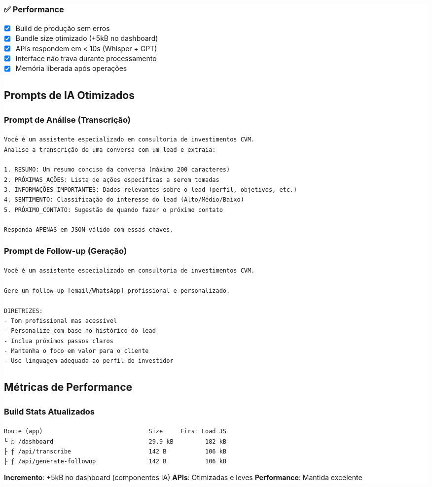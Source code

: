 ### ✅ Performance
- [x] Build de produção sem erros
- [x] Bundle size otimizado (+5kB no dashboard)
- [x] APIs respondem em < 10s (Whisper + GPT)
- [x] Interface não trava durante processamento
- [x] Memória liberada após operações

## Prompts de IA Otimizados

### Prompt de Análise (Transcrição)
```
Você é um assistente especializado em consultoria de investimentos CVM. 
Analise a transcrição de uma conversa com um lead e extraia:

1. RESUMO: Um resumo conciso da conversa (máximo 200 caracteres)
2. PRÓXIMAS_AÇÕES: Lista de ações específicas a serem tomadas
3. INFORMAÇÕES_IMPORTANTES: Dados relevantes sobre o lead (perfil, objetivos, etc.)
4. SENTIMENTO: Classificação do interesse do lead (Alto/Médio/Baixo)
5. PRÓXIMO_CONTATO: Sugestão de quando fazer o próximo contato

Responda APENAS em JSON válido com essas chaves.
```

### Prompt de Follow-up (Geração)
```
Você é um assistente especializado em consultoria de investimentos CVM.

Gere um follow-up [email/WhatsApp] profissional e personalizado.

DIRETRIZES:
- Tom profissional mas acessível
- Personalize com base no histórico do lead
- Inclua próximos passos claros
- Mantenha o foco em valor para o cliente
- Use linguagem adequada ao perfil do investidor
```

## Métricas de Performance

### Build Stats Atualizados
```
Route (app)                              Size     First Load JS
└ ○ /dashboard                           29.9 kB         182 kB
├ ƒ /api/transcribe                      142 B           106 kB
├ ƒ /api/generate-followup               142 B           106 kB
```

**Incremento**: +5kB no dashboard (componentes IA)
**APIs**: Otimizadas e leves
**Performance**: Mantida excelente
